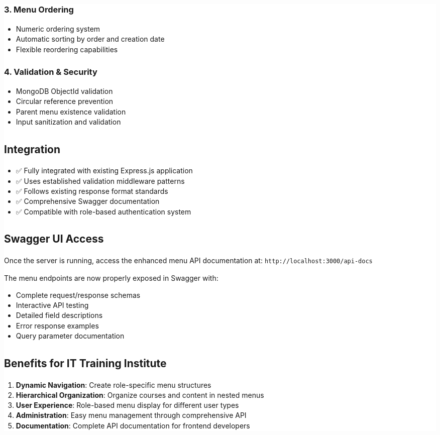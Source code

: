 ### 3. Menu Ordering
- Numeric ordering system
- Automatic sorting by order and creation date
- Flexible reordering capabilities

### 4. Validation & Security
- MongoDB ObjectId validation
- Circular reference prevention
- Parent menu existence validation
- Input sanitization and validation

## Integration
- ✅ Fully integrated with existing Express.js application
- ✅ Uses established validation middleware patterns
- ✅ Follows existing response format standards
- ✅ Comprehensive Swagger documentation
- ✅ Compatible with role-based authentication system

## Swagger UI Access
Once the server is running, access the enhanced menu API documentation at:
`http://localhost:3000/api-docs`

The menu endpoints are now properly exposed in Swagger with:
- Complete request/response schemas
- Interactive API testing
- Detailed field descriptions
- Error response examples
- Query parameter documentation

## Benefits for IT Training Institute
1. **Dynamic Navigation**: Create role-specific menu structures
2. **Hierarchical Organization**: Organize courses and content in nested menus
3. **User Experience**: Role-based menu display for different user types
4. **Administration**: Easy menu management through comprehensive API
5. **Documentation**: Complete API documentation for frontend developers